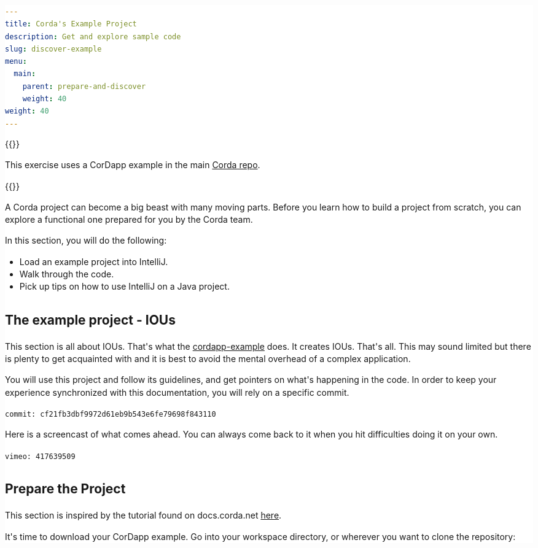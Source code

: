```yaml
---
title: Corda's Example Project
description: Get and explore sample code
slug: discover-example
menu:
  main:
    parent: prepare-and-discover
    weight: 40  
weight: 40
---
```


{{<ExpansionPanel title="Code">}}

This exercise uses a CorDapp example in the main [Corda repo](https://github.com/corda/samples-java/tree/master/Basic/cordapp-example).

{{</ExpansionPanel>}}

A Corda project can become a big beast with many moving parts. Before you learn how to build a project from scratch, you can explore a functional one prepared for you by the Corda team.

In this section, you will do the following:

* Load an example project into IntelliJ.
* Walk through the code.
* Pick up tips on how to use IntelliJ on a Java project.

## The example project - IOUs

This section is all about IOUs. That's what the [cordapp-example](https://github.com/corda/samples-java/tree/master/Basic/cordapp-example) does. It creates IOUs. That's all. This may sound limited but there is plenty to get acquainted with and it is best to avoid the mental overhead of a complex application.

You will use this project and follow its guidelines, and get pointers on what's happening in the code. In order to keep your experience synchronized with this documentation, you will rely on a specific commit.

```git
commit: cf21fb3dbf9972d61eb9b543e6fe79698f843110
```

Here is a screencast of what comes ahead. You can always come back to it when you hit difficulties doing it on your own.

`vimeo: 417639509`

## Prepare the Project

This section is inspired by the tutorial found on docs.corda.net [here](https://docs.corda.net/docs/corda-os/4.3/tutorial-cordapp.html).

It's time to download your CorDapp example. Go into your workspace directory, or wherever you want to clone the repository:
